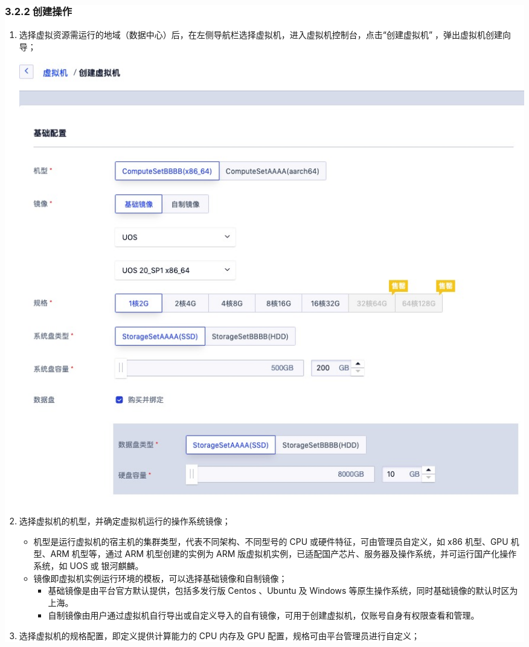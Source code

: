 ### 3.2.2 创建操作

1. 选择虚拟资源需运行的地域（数据中心）后，在左侧导航栏选择虚拟机，进入虚拟机控制台，点击“创建虚拟机” ，弹出虚拟机创建向导；

   ![vmbase](../images/userguide/vmbase.png)

2. 选择虚拟机的机型，并确定虚拟机运行的操作系统镜像；

   * 机型是运行虚拟机的宿主机的集群类型，代表不同架构、不同型号的 CPU 或硬件特征，可由管理员自定义，如 x86 机型、GPU 机型、ARM 机型等，通过 ARM 机型创建的实例为 ARM 版虚拟机实例，已适配国产芯片、服务器及操作系统，并可运行国产化操作系统，如 UOS 或 银河麒麟。
   * 镜像即虚拟机实例运行环境的模板，可以选择基础镜像和自制镜像；
     * 基础镜像是由平台官方默认提供，包括多发行版 Centos 、Ubuntu 及 Windows 等原生操作系统，同时基础镜像的默认时区为上海。
     * 自制镜像由用户通过虚拟机自行导出或自定义导入的自有镜像，可用于创建虚拟机，仅账号自身有权限查看和管理。
   
3. 选择虚拟机的规格配置，即定义提供计算能力的 CPU 内存及 GPU 配置，规格可由平台管理员进行自定义；
